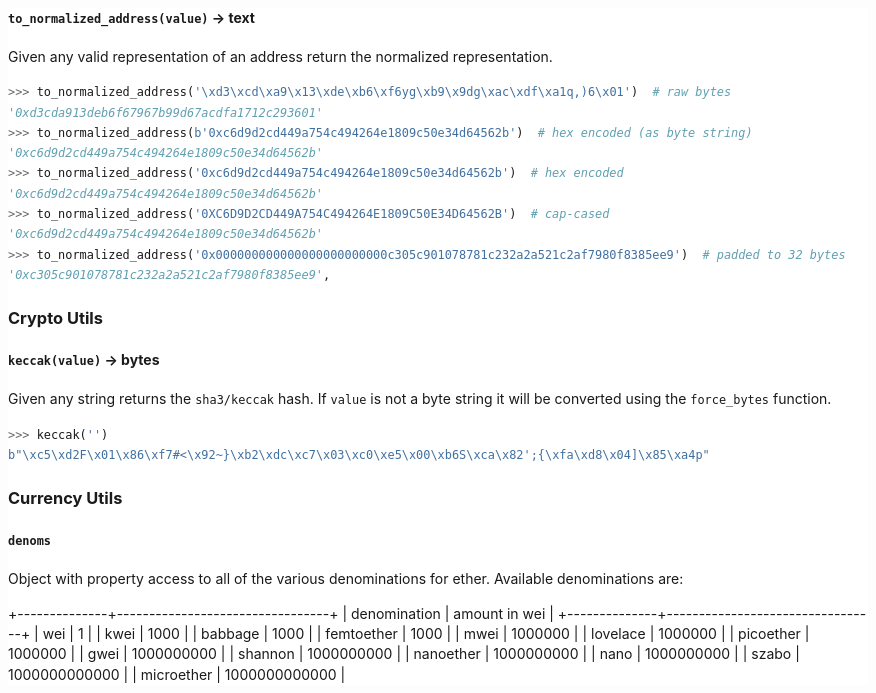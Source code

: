 #### `to_normalized_address(value)` -> text

Given any valid representation of an address return the normalized representation.

```python
>>> to_normalized_address('\xd3\xcd\xa9\x13\xde\xb6\xf6yg\xb9\x9dg\xac\xdf\xa1q,)6\x01')  # raw bytes
'0xd3cda913deb6f67967b99d67acdfa1712c293601'
>>> to_normalized_address(b'0xc6d9d2cd449a754c494264e1809c50e34d64562b')  # hex encoded (as byte string)
'0xc6d9d2cd449a754c494264e1809c50e34d64562b'
>>> to_normalized_address('0xc6d9d2cd449a754c494264e1809c50e34d64562b')  # hex encoded
'0xc6d9d2cd449a754c494264e1809c50e34d64562b'
>>> to_normalized_address('0XC6D9D2CD449A754C494264E1809C50E34D64562B')  # cap-cased
'0xc6d9d2cd449a754c494264e1809c50e34d64562b'
>>> to_normalized_address('0x000000000000000000000000c305c901078781c232a2a521c2af7980f8385ee9')  # padded to 32 bytes
'0xc305c901078781c232a2a521c2af7980f8385ee9',
```

### Crypto Utils


#### `keccak(value)` -> bytes

Given any string returns the `sha3/keccak` hash.  If `value` is not a byte
string it will be converted using the `force_bytes` function.

```python
>>> keccak('')
b"\xc5\xd2F\x01\x86\xf7#<\x92~}\xb2\xdc\xc7\x03\xc0\xe5\x00\xb6S\xca\x82';{\xfa\xd8\x04]\x85\xa4p"
```

### Currency Utils


#### `denoms`

Object with property access to all of the various denominations for ether.
Available denominations are:

+--------------+---------------------------------+
| denomination | amount in wei                   |
+--------------+---------------------------------+
| wei          | 1                               |
| kwei         | 1000                            |
| babbage      | 1000                            |
| femtoether   | 1000                            |
| mwei         | 1000000                         |
| lovelace     | 1000000                         |
| picoether    | 1000000                         |
| gwei         | 1000000000                      |
| shannon      | 1000000000                      |
| nanoether    | 1000000000                      |
| nano         | 1000000000                      |
| szabo        | 1000000000000                   |
| microether   | 1000000000000                   |